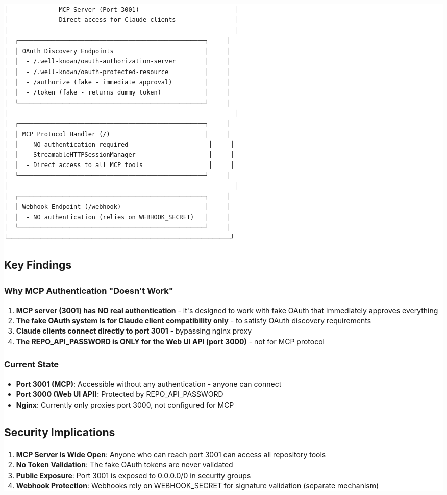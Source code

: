 ```
│              MCP Server (Port 3001)                          │
│              Direct access for Claude clients                │
│                                                              │
│  ┌───────────────────────────────────────────────────┐     │
│  │ OAuth Discovery Endpoints                         │     │
│  │  - /.well-known/oauth-authorization-server        │     │
│  │  - /.well-known/oauth-protected-resource          │     │
│  │  - /authorize (fake - immediate approval)         │     │
│  │  - /token (fake - returns dummy token)            │     │
│  └───────────────────────────────────────────────────┘     │
│                                                              │
│  ┌───────────────────────────────────────────────────┐     │
│  │ MCP Protocol Handler (/)                          │     │
│  │  - NO authentication required                      │     │
│  │  - StreamableHTTPSessionManager                    │     │
│  │  - Direct access to all MCP tools                  │     │
│  └───────────────────────────────────────────────────┘     │
│                                                              │
│  ┌───────────────────────────────────────────────────┐     │
│  │ Webhook Endpoint (/webhook)                       │     │
│  │  - NO authentication (relies on WEBHOOK_SECRET)   │     │
│  └───────────────────────────────────────────────────┘     │
└─────────────────────────────────────────────────────────────┘
```

## Key Findings

### Why MCP Authentication "Doesn't Work"

1. **MCP server (3001) has NO real authentication** - it's designed to work with fake OAuth that immediately approves everything
2. **The fake OAuth system is for Claude client compatibility only** - to satisfy OAuth discovery requirements
3. **Claude clients connect directly to port 3001** - bypassing nginx proxy
4. **The REPO_API_PASSWORD is ONLY for the Web UI API (port 3000)** - not for MCP protocol

### Current State

- **Port 3001 (MCP)**: Accessible without any authentication - anyone can connect
- **Port 3000 (Web UI API)**: Protected by REPO_API_PASSWORD
- **Nginx**: Currently only proxies port 3000, not configured for MCP

## Security Implications

1. **MCP Server is Wide Open**: Anyone who can reach port 3001 can access all repository tools
2. **No Token Validation**: The fake OAuth tokens are never validated
3. **Public Exposure**: Port 3001 is exposed to 0.0.0.0/0 in security groups
4. **Webhook Protection**: Webhooks rely on WEBHOOK_SECRET for signature validation (separate mechanism)
